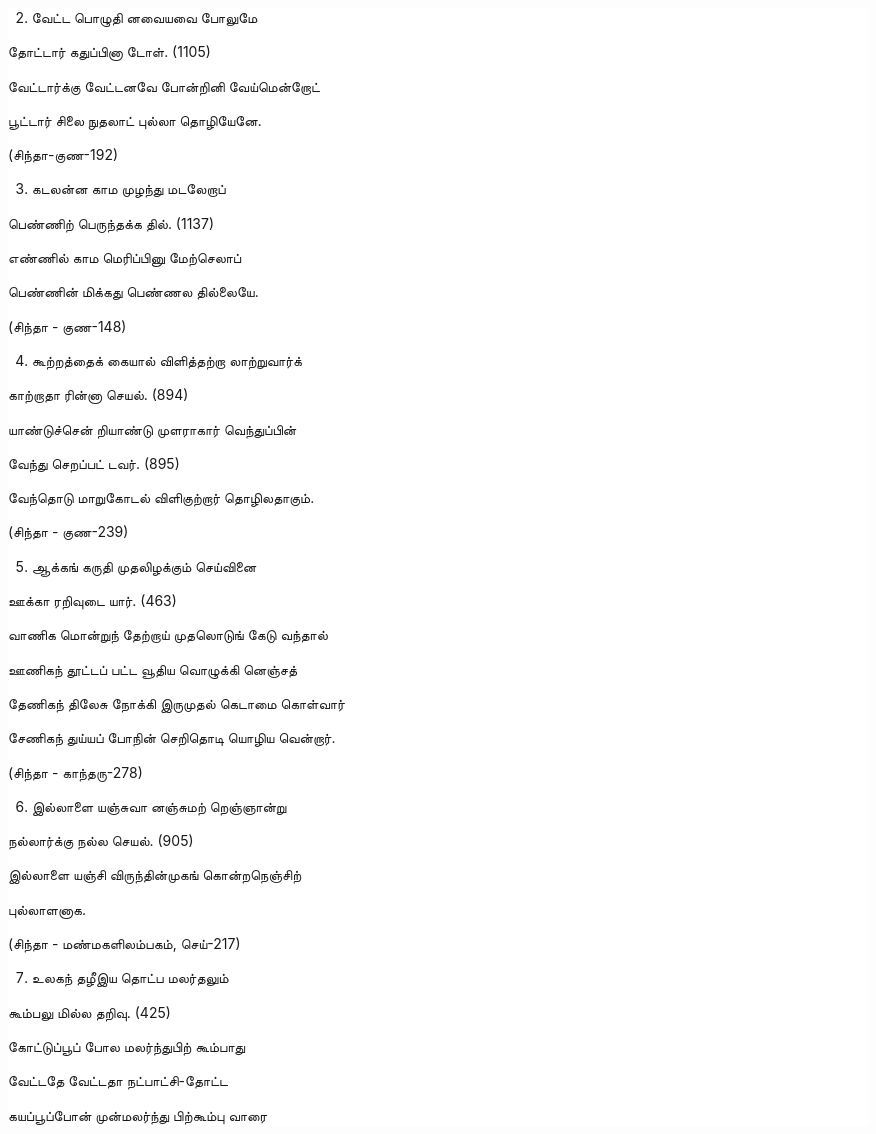 2. வேட்ட பொழுதி னவையவை போலுமே  

தோட்டார் கதுப்பினா டோள். (1105)  

வேட்டார்க்கு வேட்டனவே போன்றினி வேய்மென்றோட்  

பூட்டார் சிலை நுதலாட் புல்லா தொழியேனே.  

(சிந்தா-குண-192)  

3. கடலன்ன காம முழந்து மடலேறாப்  

பெண்ணிற் பெருந்தக்க தில். (1137)  

எண்ணில் காம மெரிப்பினு மேற்செலாப்  

பெண்ணின் மிக்கது பெண்ணல தில்லையே.  

(சிந்தா - குண-148)  

4. கூற்றத்தைக் கையால் விளித்தற்றா லாற்றுவார்க்  

காற்றாதா ரின்னா செயல். (894)  

யாண்டுச்சென் றியாண்டு முளராகார் வெந்துப்பின்  

வேந்து செறப்பட் டவர். (895)  

வேந்தொடு மாறுகோடல் விளிகுற்றார் தொழிலதாகும்.  

(சிந்தா - குண-239)  

5. ஆக்கங் கருதி முதலிழக்கும் செய்வினை  

ஊக்கா ரறிவுடை யார். (463)  

வாணிக மொன்றுந் தேற்றாய் முதலொடுங் கேடு வந்தால்  

ஊணிகந் தூட்டப் பட்ட வூதிய வொழுக்கி னெஞ்சத்  

தேணிகந் திலேசு நோக்கி இருமுதல் கெடாமை கொள்வார்  

சேணிகந் துய்யப் போநின் செறிதொடி யொழிய வென்றார்.  

(சிந்தா - காந்தரு-278)  

6. இல்லாளை யஞ்சுவா னஞ்சுமற் றெஞ்ஞான்று  

நல்லார்க்கு நல்ல செயல். (905)  

இல்லாளை யஞ்சி விருந்தின்முகங் கொன்றநெஞ்சிற்  

புல்லாளனாக.  

(சிந்தா - மண்மகளிலம்பகம், செய்-217)  

7. உலகந் தழீஇய தொட்ப மலர்தலும்  

கூம்பலு மில்ல தறிவு. (425)  

கோட்டுப்பூப் போல மலர்ந்துபிற் கூம்பாது  

வேட்டதே வேட்டதா நட்பாட்சி-தோட்ட  

கயப்பூப்போன் முன்மலர்ந்து பிற்கூம்பு வாரை  
